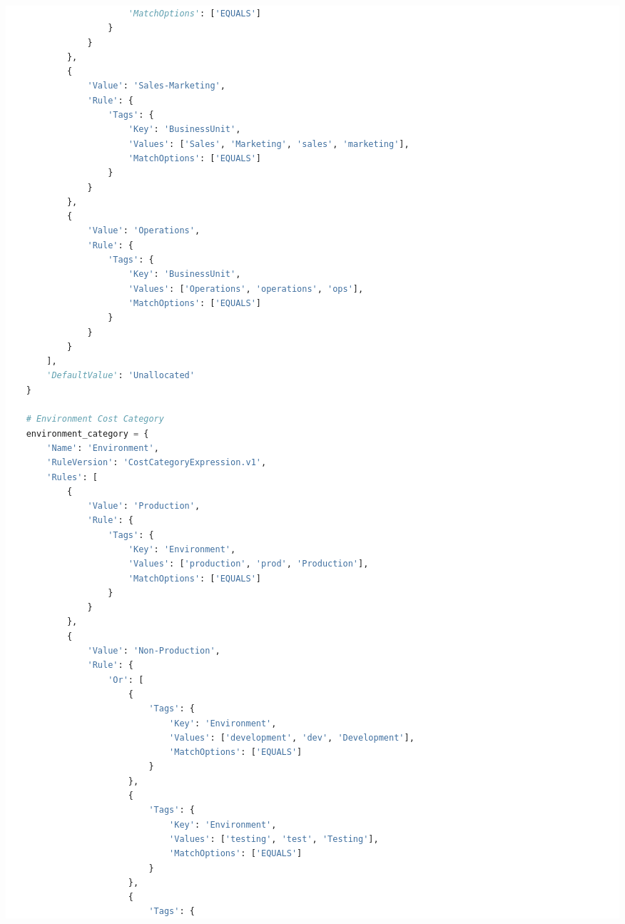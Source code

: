 ```python
                        'MatchOptions': ['EQUALS']
                    }
                }
            },
            {
                'Value': 'Sales-Marketing',
                'Rule': {
                    'Tags': {
                        'Key': 'BusinessUnit',
                        'Values': ['Sales', 'Marketing', 'sales', 'marketing'],
                        'MatchOptions': ['EQUALS']
                    }
                }
            },
            {
                'Value': 'Operations',
                'Rule': {
                    'Tags': {
                        'Key': 'BusinessUnit',
                        'Values': ['Operations', 'operations', 'ops'],
                        'MatchOptions': ['EQUALS']
                    }
                }
            }
        ],
        'DefaultValue': 'Unallocated'
    }
    
    # Environment Cost Category
    environment_category = {
        'Name': 'Environment',
        'RuleVersion': 'CostCategoryExpression.v1',
        'Rules': [
            {
                'Value': 'Production',
                'Rule': {
                    'Tags': {
                        'Key': 'Environment',
                        'Values': ['production', 'prod', 'Production'],
                        'MatchOptions': ['EQUALS']
                    }
                }
            },
            {
                'Value': 'Non-Production',
                'Rule': {
                    'Or': [
                        {
                            'Tags': {
                                'Key': 'Environment',
                                'Values': ['development', 'dev', 'Development'],
                                'MatchOptions': ['EQUALS']
                            }
                        },
                        {
                            'Tags': {
                                'Key': 'Environment',
                                'Values': ['testing', 'test', 'Testing'],
                                'MatchOptions': ['EQUALS']
                            }
                        },
                        {
                            'Tags': {
```